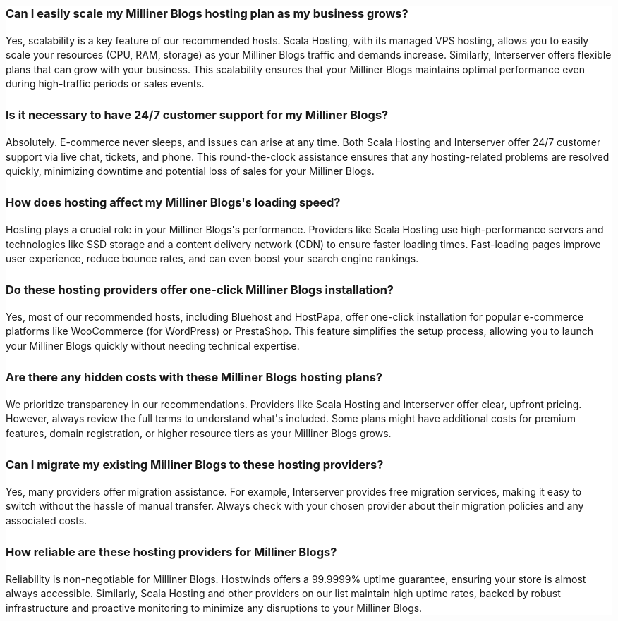 ### Can I easily scale my Milliner Blogs hosting plan as my business grows? 
Yes, scalability is a key feature of our recommended hosts. Scala Hosting, with its managed VPS hosting, allows you to easily scale your resources (CPU, RAM, storage) as your Milliner Blogs traffic and demands increase. Similarly, Interserver offers flexible plans that can grow with your business. This scalability ensures that your Milliner Blogs maintains optimal performance even during high-traffic periods or sales events.

### Is it necessary to have 24/7 customer support for my Milliner Blogs? 
Absolutely. E-commerce never sleeps, and issues can arise at any time. Both Scala Hosting and Interserver offer 24/7 customer support via live chat, tickets, and phone. This round-the-clock assistance ensures that any hosting-related problems are resolved quickly, minimizing downtime and potential loss of sales for your Milliner Blogs.

### How does hosting affect my Milliner Blogs's loading speed? 
Hosting plays a crucial role in your Milliner Blogs's performance. Providers like Scala Hosting use high-performance servers and technologies like SSD storage and a content delivery network (CDN) to ensure faster loading times. Fast-loading pages improve user experience, reduce bounce rates, and can even boost your search engine rankings.

### Do these hosting providers offer one-click Milliner Blogs installation? 
Yes, most of our recommended hosts, including Bluehost and HostPapa, offer one-click installation for popular e-commerce platforms like WooCommerce (for WordPress) or PrestaShop. This feature simplifies the setup process, allowing you to launch your Milliner Blogs quickly without needing technical expertise.

### Are there any hidden costs with these Milliner Blogs hosting plans? 
We prioritize transparency in our recommendations. Providers like Scala Hosting and Interserver offer clear, upfront pricing. However, always review the full terms to understand what's included. Some plans might have additional costs for premium features, domain registration, or higher resource tiers as your Milliner Blogs grows.

### Can I migrate my existing Milliner Blogs to these hosting providers? 
Yes, many providers offer migration assistance. For example, Interserver provides free migration services, making it easy to switch without the hassle of manual transfer. Always check with your chosen provider about their migration policies and any associated costs.

### How reliable are these hosting providers for Milliner Blogs? 
Reliability is non-negotiable for Milliner Blogs. Hostwinds offers a 99.9999% uptime guarantee, ensuring your store is almost always accessible. Similarly, Scala Hosting and other providers on our list maintain high uptime rates, backed by robust infrastructure and proactive monitoring to minimize any disruptions to your Milliner Blogs.
